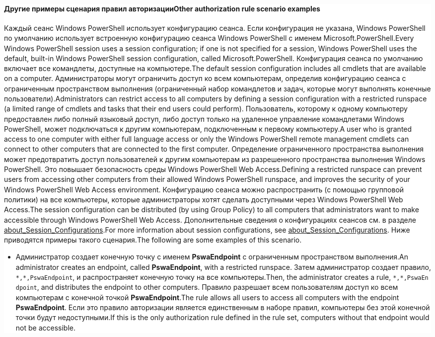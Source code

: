 #### <a name="other-authorization-rule-scenario-examples"></a><span data-ttu-id="f6fa8-206">Другие примеры сценария правил авторизации</span><span class="sxs-lookup"><span data-stu-id="f6fa8-206">Other authorization rule scenario examples</span></span>

<span data-ttu-id="f6fa8-207">Каждый сеанс Windows PowerShell использует конфигурацию сеанса. Если конфигурация не указана, Windows PowerShell по умолчанию использует встроенную конфигурацию сеанса Windows PowerShell с именем Microsoft.PowerShell.</span><span class="sxs-lookup"><span data-stu-id="f6fa8-207">Every Windows PowerShell session uses a session configuration; if one is not specified for a session, Windows PowerShell uses the default, built-in Windows PowerShell session configuration, called Microsoft.PowerShell.</span></span> <span data-ttu-id="f6fa8-208">Конфигурация сеанса по умолчанию включает все командлеты, доступные на компьютере.</span><span class="sxs-lookup"><span data-stu-id="f6fa8-208">The default session configuration includes all cmdlets that are available on a computer.</span></span> <span data-ttu-id="f6fa8-209">Администраторы могут ограничить доступ ко всем компьютерам, определив конфигурацию сеанса с ограниченным пространством выполнения (ограниченный набор командлетов и задач, которые могут выполнять конечные пользователи).</span><span class="sxs-lookup"><span data-stu-id="f6fa8-209">Administrators can restrict access to all computers by defining a session configuration with a restricted runspace (a limited range of cmdlets and tasks that their end users could perform).</span></span> <span data-ttu-id="f6fa8-210">Пользователь, которому к одному компьютеру предоставлен либо полный языковый доступ, либо доступ только на удаленное управление командлетами Windows PowerShell, может подключаться к другим компьютерам, подключенным к первому компьютеру.</span><span class="sxs-lookup"><span data-stu-id="f6fa8-210">A user who is granted access to one computer with either full language access or only the Windows PowerShell remote management cmdlets can connect to other computers that are connected to the first computer.</span></span> <span data-ttu-id="f6fa8-211">Определение ограниченного пространства выполнения может предотвратить доступ пользователей к другим компьютерам из разрешенного пространства выполнения Windows PowerShell. Это повышает безопасность среды Windows PowerShell Web Access.</span><span class="sxs-lookup"><span data-stu-id="f6fa8-211">Defining a restricted runspace can prevent users from accessing other computers from their allowed Windows PowerShell runspace, and improves the security of your Windows PowerShell Web Access environment.</span></span> <span data-ttu-id="f6fa8-212">Конфигурацию сеанса можно распространить (с помощью групповой политики) на все компьютеры, которые администраторы хотят сделать доступными через Windows PowerShell Web Access.</span><span class="sxs-lookup"><span data-stu-id="f6fa8-212">The session configuration can be distributed (by using Group Policy) to all computers that administrators want to make accessible through Windows PowerShell Web Access.</span></span> <span data-ttu-id="f6fa8-213">Дополнительные сведения о конфигурациях сеансов см. в разделе [about_Session_Configurations](https://technet.microsoft.com/library/dd819508.aspx).</span><span class="sxs-lookup"><span data-stu-id="f6fa8-213">For more information about session configurations, see [about_Session_Configurations](https://technet.microsoft.com/library/dd819508.aspx).</span></span> <span data-ttu-id="f6fa8-214">Ниже приводятся примеры такого сценария.</span><span class="sxs-lookup"><span data-stu-id="f6fa8-214">The following are some examples of this scenario.</span></span>

- <span data-ttu-id="f6fa8-215">Администратор создает конечную точку с именем **PswaEndpoint** с ограниченным пространством выполнения.</span><span class="sxs-lookup"><span data-stu-id="f6fa8-215">An administrator creates an endpoint, called **PswaEndpoint**, with a restricted runspace.</span></span> <span data-ttu-id="f6fa8-216">Затем администратор создает правило, `*,*,PswaEndpoint`, и распространяет конечную точку на все компьютеры.</span><span class="sxs-lookup"><span data-stu-id="f6fa8-216">Then, the administrator creates a rule, `*,*,PswaEndpoint`, and distributes the endpoint to other computers.</span></span> <span data-ttu-id="f6fa8-217">Правило разрешает всем пользователям доступ ко всем компьютерам с конечной точкой **PswaEndpoint**.</span><span class="sxs-lookup"><span data-stu-id="f6fa8-217">The rule allows all users to access all computers with the endpoint **PswaEndpoint**.</span></span>
  <span data-ttu-id="f6fa8-218">Если это правило авторизации является единственным в наборе правил, компьютеры без этой конечной точки будут недоступными.</span><span class="sxs-lookup"><span data-stu-id="f6fa8-218">If this is the only authorization rule defined in the rule set, computers without that endpoint would not be accessible.</span></span>
